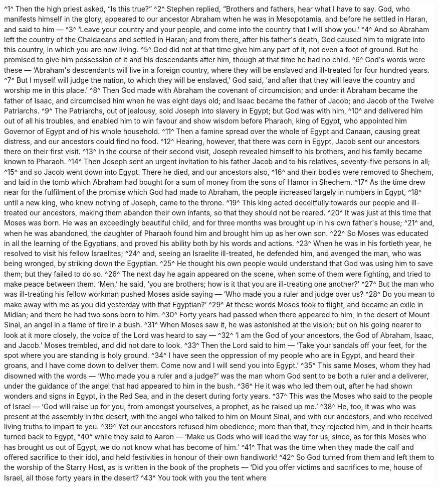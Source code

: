 ^1^ Then the high priest asked, “Is this true?” ^2^ Stephen replied, “Brothers and fathers, hear what I have to say. God, who manifests himself in the glory, appeared to our ancestor Abraham when he was in Mesopotamia, and before he settled in Haran, and said to him — ^3^ ‘Leave your country and your people, and come into the country that I will show you.’ ^4^ And so Abraham left the country of the Chaldaeans and settled in Haran; and from there, after his father's death, God caused him to migrate into this country, in which you are now living. ^5^ God did not at that time give him any part of it, not even a foot of ground. But he promised to give him possession of it and his descendants after him, though at that time he had no child. ^6^ God's words were these — ‘Abraham's descendants will live in a foreign country, where they will be enslaved and ill-treated for four hundred years. ^7^ But I myself will judge the nation, to which they will be enslaved,’ God said, ‘and after that they will leave the country and worship me in this place.’ ^8^ Then God made with Abraham the covenant of circumcision; and under it Abraham became the father of Isaac, and circumcised him when he was eight days old; and Isaac became the father of Jacob; and Jacob of the Twelve Patriarchs. ^9^ The Patriarchs, out of jealousy, sold Joseph into slavery in Egypt; but God was with him, ^10^ and delivered him out of all his troubles, and enabled him to win favour and show wisdom before Pharaoh, king of Egypt, who appointed him Governor of Egypt and of his whole household. ^11^ Then a famine spread over the whole of Egypt and Canaan, causing great distress, and our ancestors could find no food. ^12^ Hearing, however, that there was corn in Egypt, Jacob sent our ancestors there on their first visit. ^13^ In the course of their second visit, Joseph revealed himself to his brothers, and his family became known to Pharaoh. ^14^ Then Joseph sent an urgent invitation to his father Jacob and to his relatives, seventy-five persons in all; ^15^ and so Jacob went down into Egypt. There he died, and our ancestors also, ^16^ and their bodies were removed to Shechem, and laid in the tomb which Abraham had bought for a sum of money from the sons of Hamor in Shechem. ^17^ As the time drew near for the fulfilment of the promise which God had made to Abraham, the people increased largely in numbers in Egypt, ^18^ until a new king, who knew nothing of Joseph, came to the throne. ^19^ This king acted deceitfully towards our people and ill-treated our ancestors, making them abandon their own infants, so that they should not be reared. ^20^ It was just at this time that Moses was born. He was an exceedingly beautiful child, and for three months was brought up in his own father's house; ^21^ and, when he was abandoned, the daughter of Pharaoh found him and brought him up as her own son. ^22^ So Moses was educated in all the learning of the Egyptians, and proved his ability both by his words and actions. ^23^ When he was in his fortieth year, he resolved to visit his fellow Israelites; ^24^ and, seeing an Israelite ill-treated, he defended him, and avenged the man, who was being wronged, by striking down the Egyptian. ^25^ He thought his own people would understand that God was using him to save them; but they failed to do so. ^26^ The next day he again appeared on the scene, when some of them were fighting, and tried to make peace between them. ‘Men,’ he said, ‘you are brothers; how is it that you are ill-treating one another?’ ^27^ But the man who was ill-treating his fellow workman pushed Moses aside saying — ‘Who made you a ruler and judge over us? ^28^ Do you mean to make away with me as you did yesterday with that Egyptian?’ ^29^ At these words Moses took to flight, and became an exile in Midian; and there he had two sons born to him. ^30^ Forty years had passed when there appeared to him, in the desert of Mount Sinai, an angel in a flame of fire in a bush. ^31^ When Moses saw it, he was astonished at the vision; but on his going nearer to look at it more closely, the voice of the Lord was heard to say — ^32^ ‘I am the God of your ancestors, the God of Abraham, Isaac, and Jacob.’ Moses trembled, and did not dare to look. ^33^ Then the Lord said to him — ‘Take your sandals off your feet, for the spot where you are standing is holy ground. ^34^ I have seen the oppression of my people who are in Egypt, and heard their groans, and I have come down to deliver them. Come now and I will send you into Egypt.’ ^35^ This same Moses, whom they had disowned with the words — ‘Who made you a ruler and a judge?’ was the man whom God sent to be both a ruler and a deliverer, under the guidance of the angel that had appeared to him in the bush. ^36^ He it was who led them out, after he had shown wonders and signs in Egypt, in the Red Sea, and in the desert during forty years. ^37^ This was the Moses who said to the people of Israel — ‘God will raise up for you, from amongst yourselves, a prophet, as he raised up me.’ ^38^ He, too, it was who was present at the assembly in the desert, with the angel who talked to him on Mount Sinai, and with our ancestors, and who received living truths to impart to you. ^39^ Yet our ancestors refused him obedience; more than that, they rejected him, and in their hearts turned back to Egypt, ^40^ while they said to Aaron — ‘Make us Gods who will lead the way for us, since, as for this Moses who has brought us out of Egypt, we do not know what has become of him.’ ^41^ That was the time when they made the calf and offered sacrifice to their idol, and held festivities in honour of their own handiwork! ^42^ So God turned from them and left them to the worship of the Starry Host, as is written in the book of the prophets — ‘Did you offer victims and sacrifices to me, house of Israel, all those forty years in the desert? ^43^ You took with you the tent where